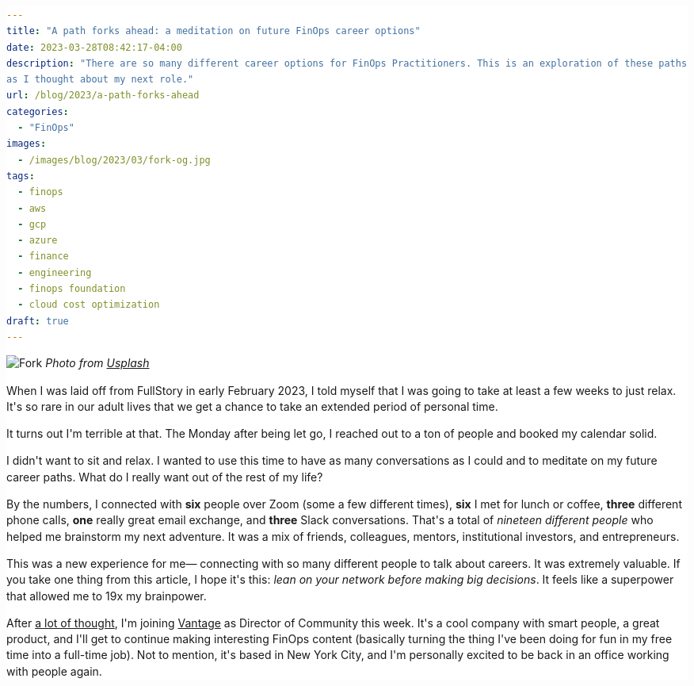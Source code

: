 ```yaml
---
title: "A path forks ahead: a meditation on future FinOps career options"
date: 2023-03-28T08:42:17-04:00
description: "There are so many different career options for FinOps Practitioners. This is an exploration of these paths as I thought about my next role."
url: /blog/2023/a-path-forks-ahead
categories:
  - "FinOps"
images:
  - /images/blog/2023/03/fork-og.jpg
tags:
  - finops
  - aws
  - gcp
  - azure
  - finance
  - engineering
  - finops foundation
  - cloud cost optimization
draft: true
---
```

![Fork](/images/blog/2023/03/fork.jpg)
_Photo from [Usplash](https://unsplash.com/photos/6oo3SMGB_Lg)_

When I was laid off from FullStory in early February 2023, I told myself that I was going to take at least a few weeks to just relax. It's so rare in our adult lives that we get a chance to take an extended period of personal time.

It turns out I'm terrible at that. The Monday after being let go, I reached out to a ton of people and booked my calendar solid.

I didn't want to sit and relax. I wanted to use this time to have as many conversations as I could and to meditate on my future career paths. What do I really want out of the rest of my life?

By the numbers, I connected with **six** people over Zoom (some a few different times), **six** I met for lunch or coffee, **three** different phone calls, **one** really great email exchange, and **three** Slack conversations. That's a total of *nineteen different people* who helped me brainstorm my next adventure. It was a mix of friends, colleagues, mentors, institutional investors, and entrepreneurs.

This was a new experience for me— connecting with so many different people to talk about careers. It was extremely valuable. If you take one thing from this article, I hope it's this: *lean on your network before making big decisions*. It feels like a superpower that allowed me to 19x my brainpower.

After [a lot of thought](https://dannb.org/blog/2023/on-making-big-career-changes/), I'm joining [Vantage](https://vantage.sh) as Director of Community this week. It's a cool company with smart people, a great product, and I'll get to continue making interesting FinOps content (basically turning the thing I've been doing for fun in my free time into a full-time job). Not to mention, it's based in New York City, and I'm personally excited to be back in an office working with people again.
